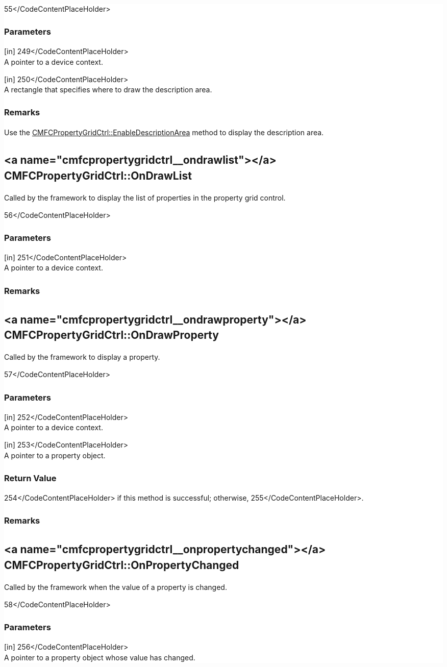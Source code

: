 <CodeContentPlaceHolder>55\</CodeContentPlaceHolder>  
### Parameters  
 [in] <CodeContentPlaceHolder>249\</CodeContentPlaceHolder>  
 A pointer to a device context.  
  
 [in] <CodeContentPlaceHolder>250\</CodeContentPlaceHolder>  
 A rectangle that specifies where to draw the description area.  
  
### Remarks  
 Use the [CMFCPropertyGridCtrl::EnableDescriptionArea](#cmfcpropertygridctrl__enabledescriptionarea) method to display the description area.  
  
##  \<a name="cmfcpropertygridctrl__ondrawlist">\</a>  CMFCPropertyGridCtrl::OnDrawList  
 Called by the framework to display the list of properties in the property grid control.  
  
<CodeContentPlaceHolder>56\</CodeContentPlaceHolder>  
### Parameters  
 [in] <CodeContentPlaceHolder>251\</CodeContentPlaceHolder>  
 A pointer to a device context.  
  
### Remarks  
  
##  \<a name="cmfcpropertygridctrl__ondrawproperty">\</a>  CMFCPropertyGridCtrl::OnDrawProperty  
 Called by the framework to display a property.  
  
<CodeContentPlaceHolder>57\</CodeContentPlaceHolder>  
### Parameters  
 [in] <CodeContentPlaceHolder>252\</CodeContentPlaceHolder>  
 A pointer to a device context.  
  
 [in] <CodeContentPlaceHolder>253\</CodeContentPlaceHolder>  
 A pointer to a property object.  
  
### Return Value  
 <CodeContentPlaceHolder>254\</CodeContentPlaceHolder> if this method is successful; otherwise, <CodeContentPlaceHolder>255\</CodeContentPlaceHolder>.  
  
### Remarks  
  
##  \<a name="cmfcpropertygridctrl__onpropertychanged">\</a>  CMFCPropertyGridCtrl::OnPropertyChanged  
 Called by the framework when the value of a property is changed.  
  
<CodeContentPlaceHolder>58\</CodeContentPlaceHolder>  
### Parameters  
 [in] <CodeContentPlaceHolder>256\</CodeContentPlaceHolder>  
 A pointer to a property object whose value has changed.  
  